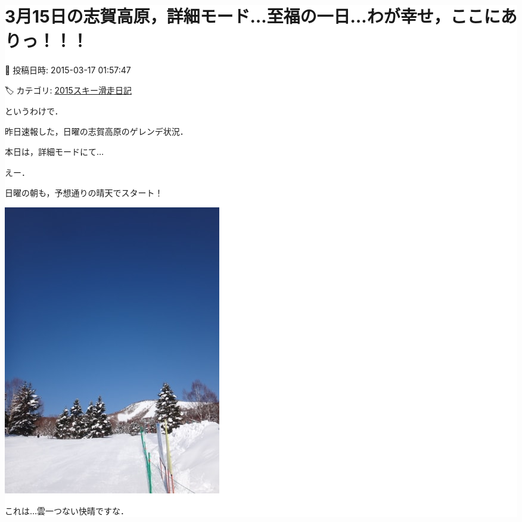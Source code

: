 # 3月15日の志賀高原，詳細モード…至福の一日…わが幸せ，ここにありっ！！！

📅 投稿日時: 2015-03-17 01:57:47

🏷️ カテゴリ: [2015スキー滑走日記](c09ea645cfc085f86dfcd80f49599dd89.md)

というわけで．


昨日速報した，日曜の志賀高原のゲレンデ状況．


本日は，詳細モードにて…





えー．


日曜の朝も，予想通りの晴天でスタート！




![9b1082c6547710853b337a45f7fd1d43.jpg](images/9b1082c6547710853b337a45f7fd1d43.jpg)




これは…雲一つない快晴ですな．




